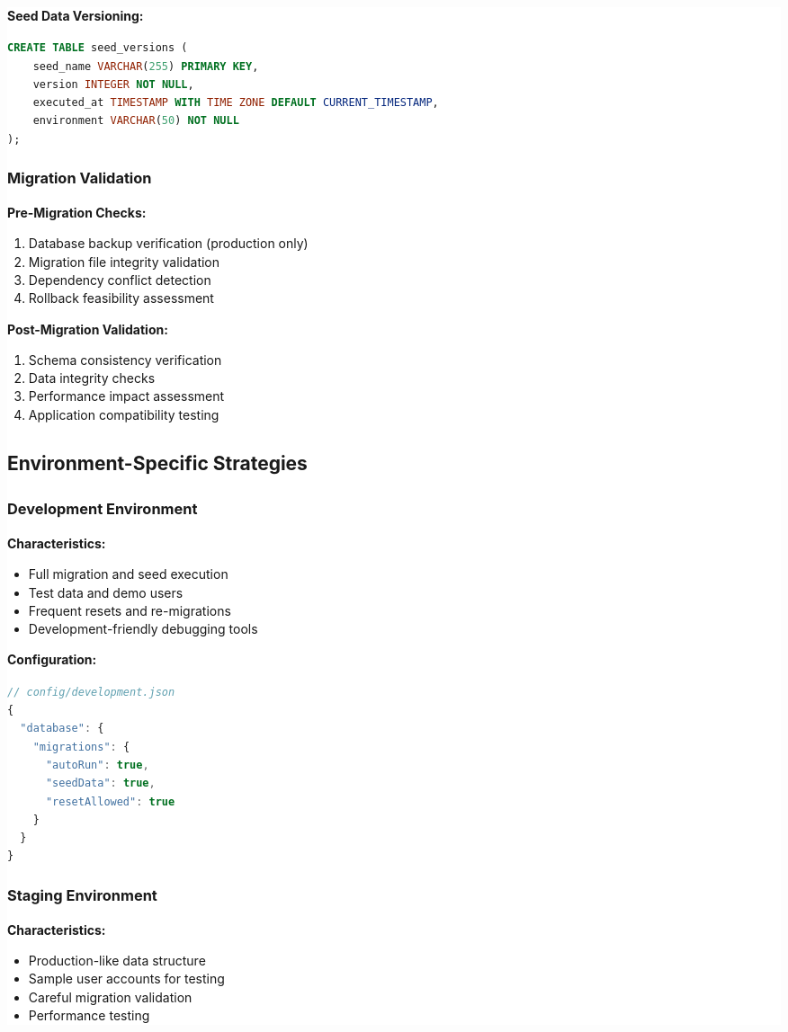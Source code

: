 **Seed Data Versioning:**
```sql
CREATE TABLE seed_versions (
    seed_name VARCHAR(255) PRIMARY KEY,
    version INTEGER NOT NULL,
    executed_at TIMESTAMP WITH TIME ZONE DEFAULT CURRENT_TIMESTAMP,
    environment VARCHAR(50) NOT NULL
);
```

### Migration Validation

**Pre-Migration Checks:**
1. Database backup verification (production only)
2. Migration file integrity validation
3. Dependency conflict detection
4. Rollback feasibility assessment

**Post-Migration Validation:**
1. Schema consistency verification
2. Data integrity checks
3. Performance impact assessment
4. Application compatibility testing

## Environment-Specific Strategies

### Development Environment

**Characteristics:**
- Full migration and seed execution
- Test data and demo users
- Frequent resets and re-migrations
- Development-friendly debugging tools

**Configuration:**
```typescript
// config/development.json
{
  "database": {
    "migrations": {
      "autoRun": true,
      "seedData": true,
      "resetAllowed": true
    }
  }
}
```

### Staging Environment

**Characteristics:**
- Production-like data structure
- Sample user accounts for testing
- Careful migration validation
- Performance testing
